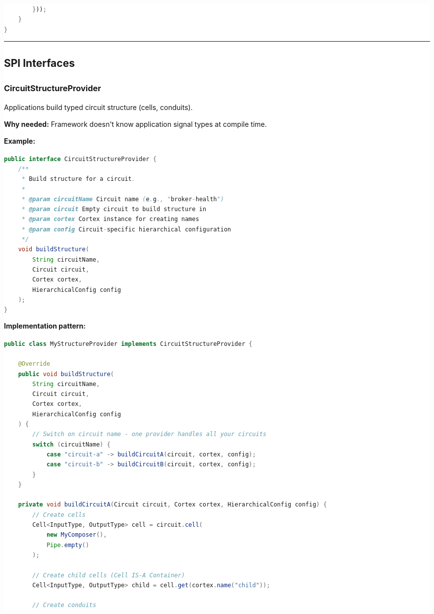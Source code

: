 ```java
        }));
    }
}
```

---

## SPI Interfaces

### CircuitStructureProvider

Applications build typed circuit structure (cells, conduits).

**Why needed:** Framework doesn't know application signal types at compile time.

**Example:**

```java
public interface CircuitStructureProvider {
    /**
     * Build structure for a circuit.
     *
     * @param circuitName Circuit name (e.g., "broker-health")
     * @param circuit Empty circuit to build structure in
     * @param cortex Cortex instance for creating names
     * @param config Circuit-specific hierarchical configuration
     */
    void buildStructure(
        String circuitName,
        Circuit circuit,
        Cortex cortex,
        HierarchicalConfig config
    );
}
```

**Implementation pattern:**

```java
public class MyStructureProvider implements CircuitStructureProvider {

    @Override
    public void buildStructure(
        String circuitName,
        Circuit circuit,
        Cortex cortex,
        HierarchicalConfig config
    ) {
        // Switch on circuit name - one provider handles all your circuits
        switch (circuitName) {
            case "circuit-a" -> buildCircuitA(circuit, cortex, config);
            case "circuit-b" -> buildCircuitB(circuit, cortex, config);
        }
    }

    private void buildCircuitA(Circuit circuit, Cortex cortex, HierarchicalConfig config) {
        // Create cells
        Cell<InputType, OutputType> cell = circuit.cell(
            new MyComposer(),
            Pipe.empty()
        );

        // Create child cells (Cell IS-A Container)
        Cell<InputType, OutputType> child = cell.get(cortex.name("child"));

        // Create conduits
```